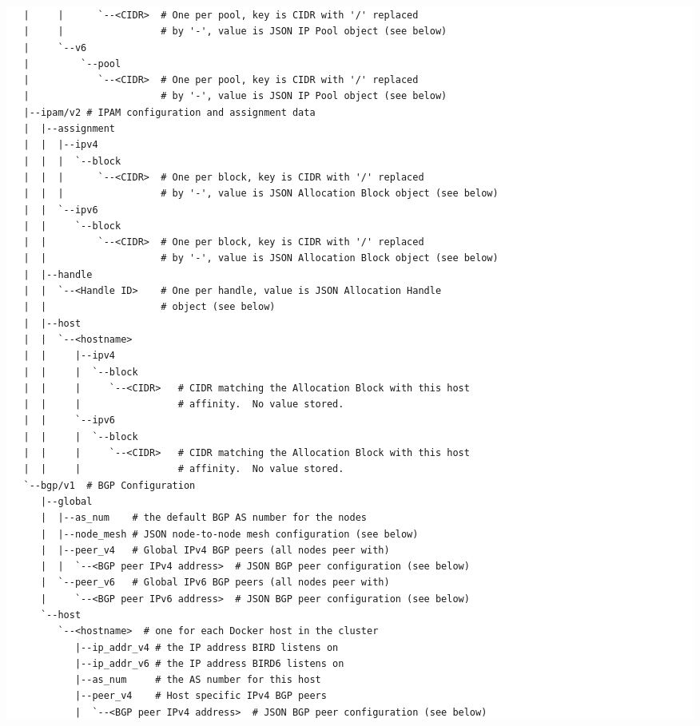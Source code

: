        |     |      `--<CIDR>  # One per pool, key is CIDR with '/' replaced
       |     |                 # by '-', value is JSON IP Pool object (see below)
       |     `--v6
       |         `--pool
       |            `--<CIDR>  # One per pool, key is CIDR with '/' replaced
       |                       # by '-', value is JSON IP Pool object (see below)
       |--ipam/v2 # IPAM configuration and assignment data
       |  |--assignment
       |  |  |--ipv4
       |  |  |  `--block
       |  |  |      `--<CIDR>  # One per block, key is CIDR with '/' replaced
       |  |  |                 # by '-', value is JSON Allocation Block object (see below)
       |  |  `--ipv6  
       |  |     `--block
       |  |         `--<CIDR>  # One per block, key is CIDR with '/' replaced
       |  |                    # by '-', value is JSON Allocation Block object (see below)
       |  |--handle
       |  |  `--<Handle ID>    # One per handle, value is JSON Allocation Handle
       |  |                    # object (see below)
       |  |--host
       |  |  `--<hostname>
       |  |     |--ipv4
       |  |     |  `--block
       |  |     |     `--<CIDR>   # CIDR matching the Allocation Block with this host
       |  |     |                 # affinity.  No value stored.
       |  |     `--ipv6  
       |  |     |  `--block
       |  |     |     `--<CIDR>   # CIDR matching the Allocation Block with this host
       |  |     |                 # affinity.  No value stored.
       `--bgp/v1  # BGP Configuration
          |--global
          |  |--as_num    # the default BGP AS number for the nodes
          |  |--node_mesh # JSON node-to-node mesh configuration (see below)
          |  |--peer_v4   # Global IPv4 BGP peers (all nodes peer with)
          |  |  `--<BGP peer IPv4 address>  # JSON BGP peer configuration (see below)
          |  `--peer_v6   # Global IPv6 BGP peers (all nodes peer with)
          |     `--<BGP peer IPv6 address>  # JSON BGP peer configuration (see below)
          `--host
             `--<hostname>  # one for each Docker host in the cluster
                |--ip_addr_v4 # the IP address BIRD listens on
                |--ip_addr_v6 # the IP address BIRD6 listens on
                |--as_num     # the AS number for this host
                |--peer_v4    # Host specific IPv4 BGP peers
                |  `--<BGP peer IPv4 address>  # JSON BGP peer configuration (see below)